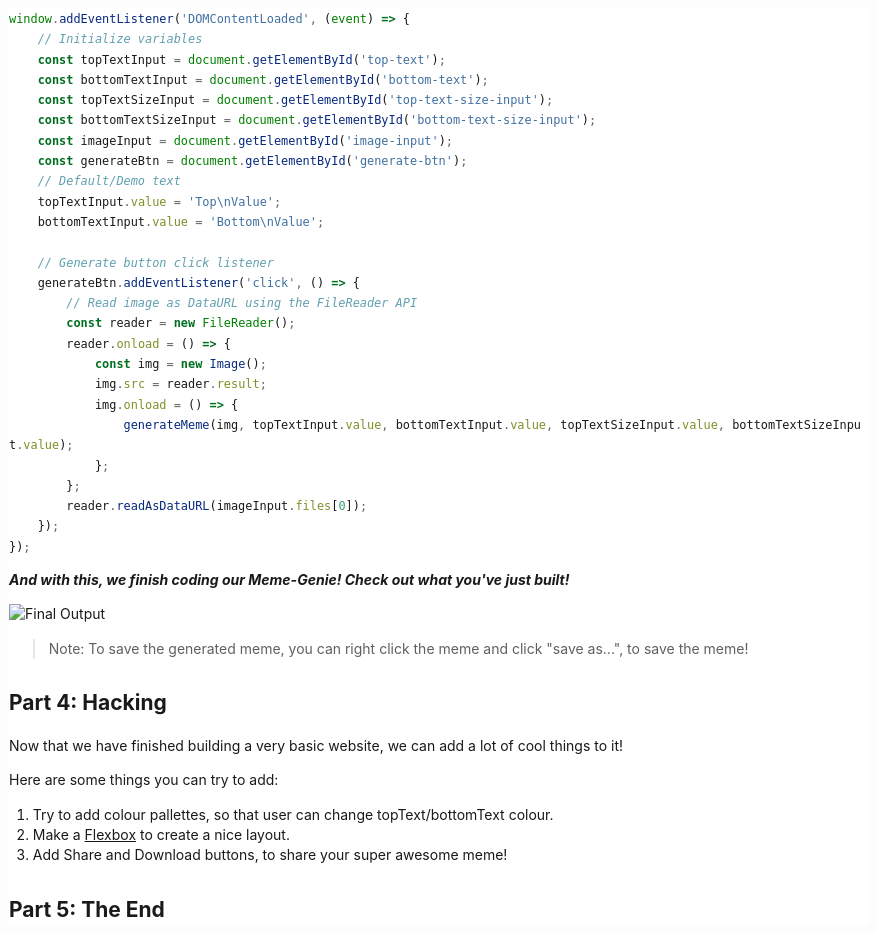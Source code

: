 ```javascript
window.addEventListener('DOMContentLoaded', (event) => {
    // Initialize variables
    const topTextInput = document.getElementById('top-text');
    const bottomTextInput = document.getElementById('bottom-text');
    const topTextSizeInput = document.getElementById('top-text-size-input');
    const bottomTextSizeInput = document.getElementById('bottom-text-size-input');
    const imageInput = document.getElementById('image-input');
    const generateBtn = document.getElementById('generate-btn');
    // Default/Demo text
    topTextInput.value = 'Top\nValue';
    bottomTextInput.value = 'Bottom\nValue';

    // Generate button click listener
    generateBtn.addEventListener('click', () => {
        // Read image as DataURL using the FileReader API
        const reader = new FileReader();
        reader.onload = () => {
            const img = new Image();
            img.src = reader.result;
            img.onload = () => {
                generateMeme(img, topTextInput.value, bottomTextInput.value, topTextSizeInput.value, bottomTextSizeInput.value);
            };
        };
        reader.readAsDataURL(imageInput.files[0]);
    });
});
```

</summary>
</details>


**_And with this, we finish coding our Meme-Genie! Check out what you've just built!_**

![Final Output](https://cloud-8kdhhtdj0.vercel.app/0ezgif.com-gif-maker.gif)

>Note: To save the generated meme, you can right click the meme and click "save as...", to save the meme!

## Part 4: Hacking

Now that we have finished building a very basic website, we can add a lot of cool things to it!

Here are some things you can try to add:

1. Try to add colour pallettes, so that user can change topText/bottomText colour.
2. Make a [Flexbox](https://developer.mozilla.org/en-US/docs/Learn/CSS/CSS_layout/Flexbox) to create a nice layout.
3. Add Share and Download buttons, to share your super awesome meme!


## Part 5: The End
